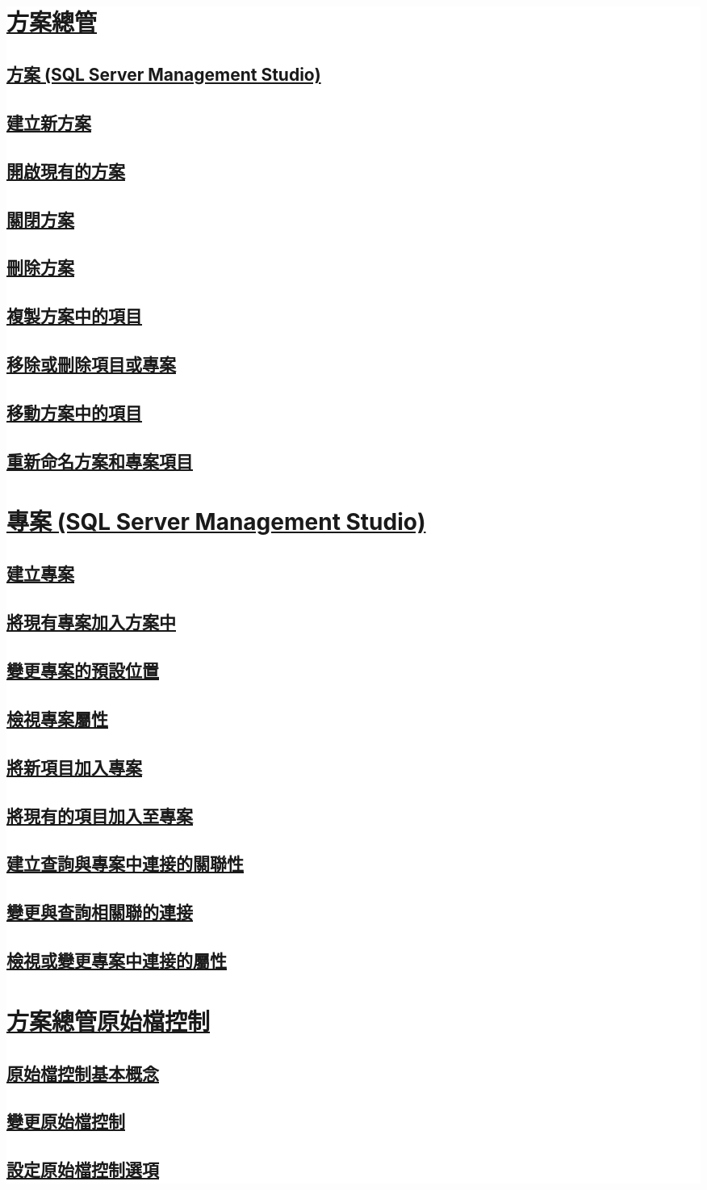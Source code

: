# [方案總管](solution/solution-explorer.md)
## [方案 (SQL Server Management Studio)](solution/solutions-sql-server-management-studio.md)
## [建立新方案](solution/create-a-new-solution.md)
## [開啟現有的方案](solution/open-an-existing-solution.md)
## [關閉方案](solution/close-a-solution.md)
## [刪除方案](solution/delete-a-solution.md)
## [複製方案中的項目](solution/copy-items-in-a-solution.md)
## [移除或刪除項目或專案](solution/remove-or-delete-an-item-or-project.md)
## [移動方案中的項目](solution/move-items-in-a-solution.md)
## [重新命名方案和專案項目](solution/rename-solutions-and-project-items.md)
# [專案 (SQL Server Management Studio)](solution/projects-sql-server-management-studio.md)
## [建立專案](solution/create-a-project.md)
## [將現有專案加入方案中](solution/add-an-existing-project-to-a-solution.md)
## [變更專案的預設位置](solution/change-the-default-location-for-projects.md)
## [檢視專案屬性](solution/view-project-properties.md)
## [將新項目加入專案](solution/add-new-items-to-a-project.md)
## [將現有的項目加入至專案](solution/add-existing-items-to-a-project.md)
## [建立查詢與專案中連接的關聯性](solution/associate-a-query-with-a-connection-in-a-project.md)
## [變更與查詢相關聯的連接](solution/change-the-connection-associated-with-a-query.md)
## [檢視或變更專案中連接的屬性](solution/view-or-change-the-properties-of-a-connection-in-a-project.md)
# [方案總管原始檔控制](../database-engine/solution-explorer-source-control.md)
## [原始檔控制基本概念](../database-engine/source-control-basics.md)
## [變更原始檔控制](../database-engine/change-source-control.md)
## [設定原始檔控制選項](../database-engine/set-source-control-options.md)